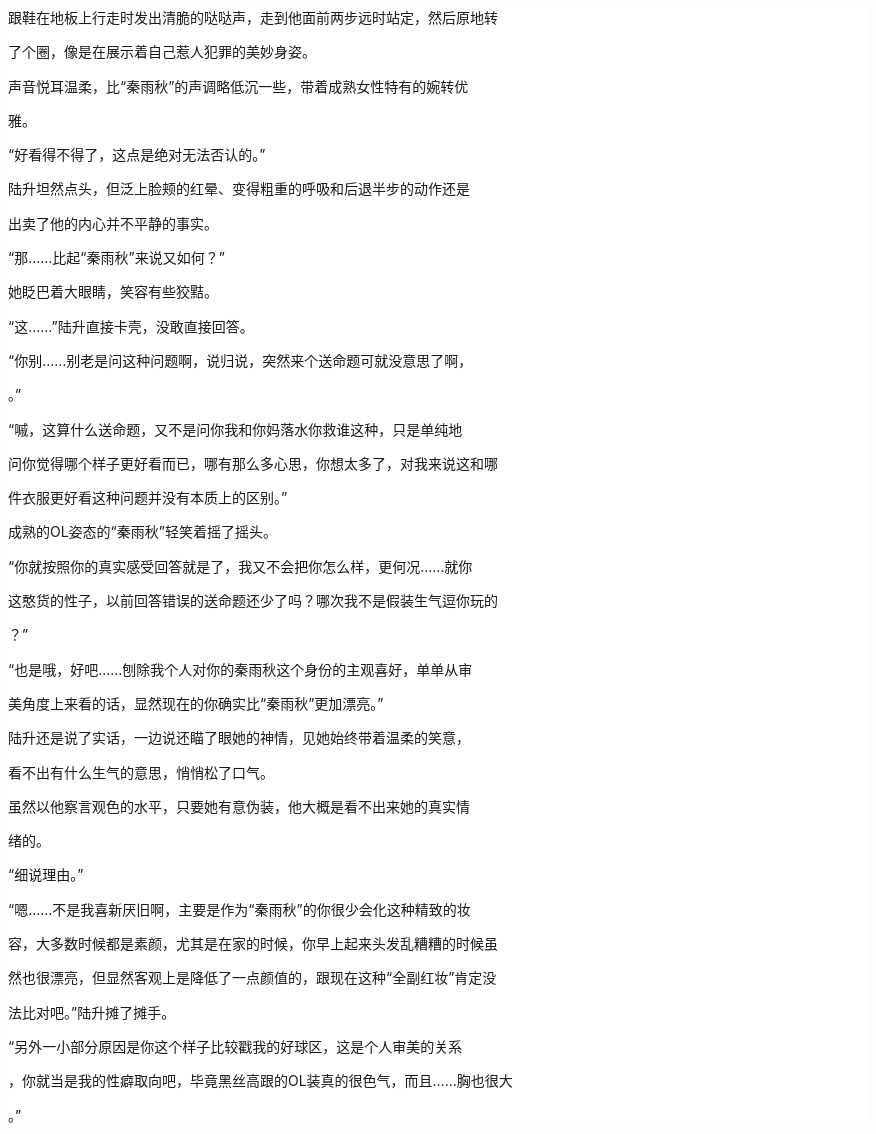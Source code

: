 跟鞋在地板上行走时发出清脆的哒哒声，走到他面前两步远时站定，然后原地转

了个圈，像是在展示着自己惹人犯罪的美妙身姿。

声音悦耳温柔，比“秦雨秋”的声调略低沉一些，带着成熟女性特有的婉转优

雅。

“好看得不得了，这点是绝对无法否认的。”

陆升坦然点头，但泛上脸颊的红晕、变得粗重的呼吸和后退半步的动作还是

出卖了他的内心并不平静的事实。

“那……比起“秦雨秋”来说又如何？”

她眨巴着大眼睛，笑容有些狡黠。

“这……”陆升直接卡壳，没敢直接回答。

“你别……别老是问这种问题啊，说归说，突然来个送命题可就没意思了啊，

。”

“嘁，这算什么送命题，又不是问你我和你妈落水你救谁这种，只是单纯地

问你觉得哪个样子更好看而已，哪有那么多心思，你想太多了，对我来说这和哪

件衣服更好看这种问题并没有本质上的区别。”

成熟的OL姿态的“秦雨秋”轻笑着摇了摇头。

“你就按照你的真实感受回答就是了，我又不会把你怎么样，更何况……就你

这憨货的性子，以前回答错误的送命题还少了吗？哪次我不是假装生气逗你玩的

？”

“也是哦，好吧……刨除我个人对你的秦雨秋这个身份的主观喜好，单单从审

美角度上来看的话，显然现在的你确实比“秦雨秋”更加漂亮。”

陆升还是说了实话，一边说还瞄了眼她的神情，见她始终带着温柔的笑意，

看不出有什么生气的意思，悄悄松了口气。

虽然以他察言观色的水平，只要她有意伪装，他大概是看不出来她的真实情

绪的。

“细说理由。”

“嗯……不是我喜新厌旧啊，主要是作为“秦雨秋”的你很少会化这种精致的妆

容，大多数时候都是素颜，尤其是在家的时候，你早上起来头发乱糟糟的时候虽

然也很漂亮，但显然客观上是降低了一点颜值的，跟现在这种“全副红妆”肯定没

法比对吧。”陆升摊了摊手。

“另外一小部分原因是你这个样子比较戳我的好球区，这是个人审美的关系

，你就当是我的性癖取向吧，毕竟黑丝高跟的OL装真的很色气，而且……胸也很大

。”
